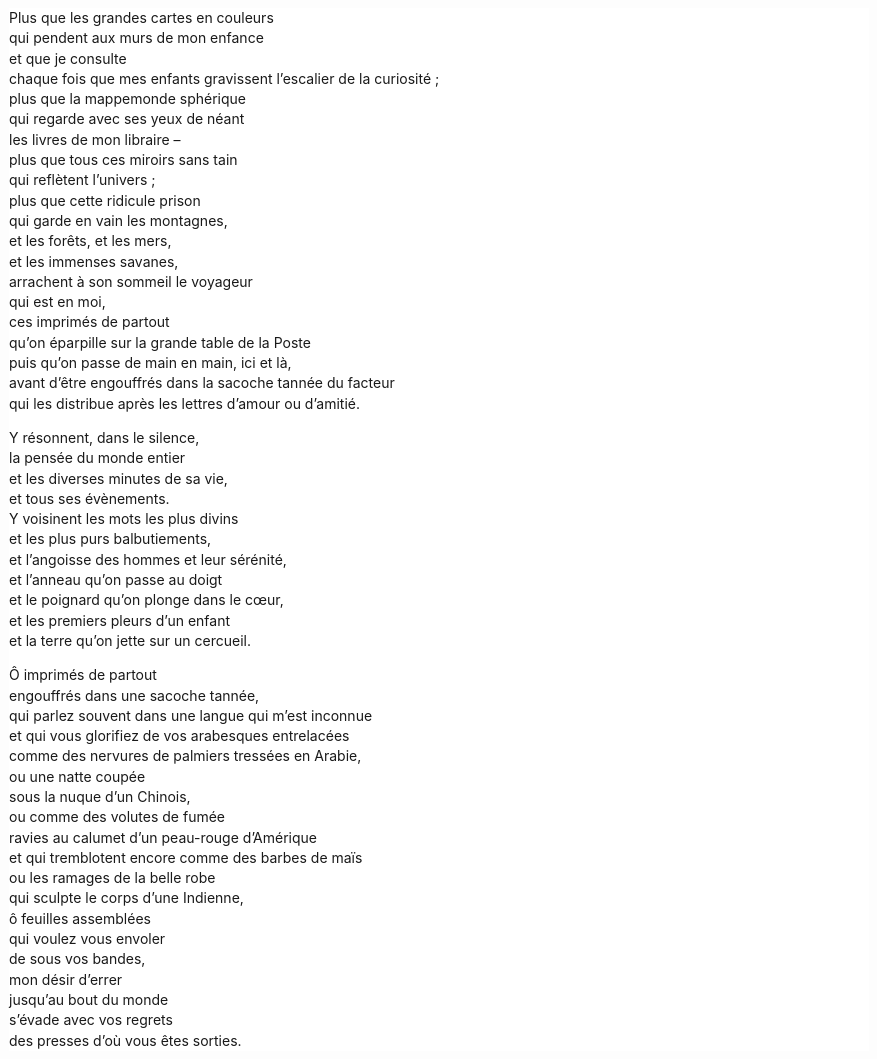 Plus que les grandes cartes en couleurs  
qui pendent aux murs de mon enfance  
et que je consulte                          
chaque fois que mes enfants gravissent l’escalier de la curiosité ;                          
plus que la mappemonde sphérique  
qui regarde avec ses yeux de néant  
les livres de mon libraire –  
plus que tous ces miroirs sans tain                          
qui reflètent l’univers ;  
plus que cette ridicule prison  
qui garde en vain les montagnes,  
et les forêts, et les mers,  
et les immenses savanes,  
arrachent à son sommeil le voyageur  
qui est en moi,  
ces imprimés de partout  
qu’on éparpille sur la grande table de la Poste  
puis qu’on passe de main en main, ici et là,  
avant d’être engouffrés dans la sacoche tannée du facteur  
qui les distribue après les lettres d’amour ou d’amitié.  

Y résonnent, dans le silence,  
la pensée du monde entier  
et les diverses minutes de sa vie,  
et tous ses évènements.  
Y voisinent les mots les plus divins  
et les plus purs balbutiements,  
et l’angoisse des hommes et leur sérénité,  
et l’anneau qu’on passe au doigt  
et le poignard qu’on plonge dans le cœur,  
et les premiers pleurs d’un enfant  
et la terre qu’on jette sur un cercueil.  

Ô imprimés de partout  
engouffrés dans une sacoche tannée,  
qui parlez souvent dans une langue qui m’est inconnue  
et qui vous glorifiez de vos arabesques entrelacées  
comme des nervures de palmiers tressées en Arabie,  
ou une natte coupée                          
sous la nuque d’un Chinois,  
ou comme des volutes de fumée  
ravies au calumet d’un peau-rouge d’Amérique  
et qui tremblotent encore comme des barbes de maïs  
ou les ramages de la belle robe  
qui sculpte le corps d’une Indienne,  
ô feuilles assemblées  
qui voulez vous envoler  
de sous vos bandes,  
mon désir d’errer  
jusqu’au bout du monde  
s’évade avec vos regrets                          
des presses d’où vous êtes sorties.  
